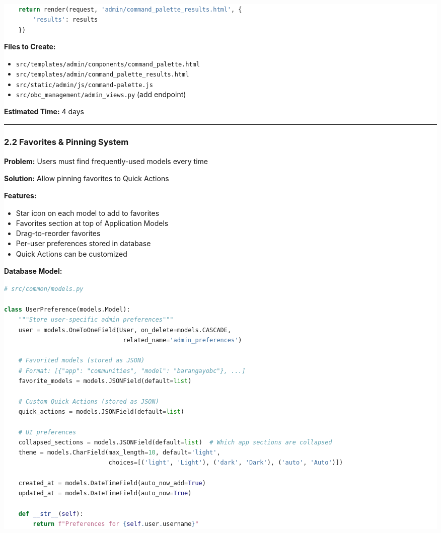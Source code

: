 ```python
    return render(request, 'admin/command_palette_results.html', {
        'results': results
    })
```

**Files to Create:**
- `src/templates/admin/components/command_palette.html`
- `src/templates/admin/command_palette_results.html`
- `src/static/admin/js/command-palette.js`
- `src/obc_management/admin_views.py` (add endpoint)

**Estimated Time:** 4 days

---

### 2.2 Favorites & Pinning System

**Problem:** Users must find frequently-used models every time

**Solution:** Allow pinning favorites to Quick Actions

**Features:**
- Star icon on each model to add to favorites
- Favorites section at top of Application Models
- Drag-to-reorder favorites
- Per-user preferences stored in database
- Quick Actions can be customized

**Database Model:**
```python
# src/common/models.py

class UserPreference(models.Model):
    """Store user-specific admin preferences"""
    user = models.OneToOneField(User, on_delete=models.CASCADE,
                                 related_name='admin_preferences')

    # Favorited models (stored as JSON)
    # Format: [{"app": "communities", "model": "barangayobc"}, ...]
    favorite_models = models.JSONField(default=list)

    # Custom Quick Actions (stored as JSON)
    quick_actions = models.JSONField(default=list)

    # UI preferences
    collapsed_sections = models.JSONField(default=list)  # Which app sections are collapsed
    theme = models.CharField(max_length=10, default='light',
                             choices=[('light', 'Light'), ('dark', 'Dark'), ('auto', 'Auto')])

    created_at = models.DateTimeField(auto_now_add=True)
    updated_at = models.DateTimeField(auto_now=True)

    def __str__(self):
        return f"Preferences for {self.user.username}"
```

